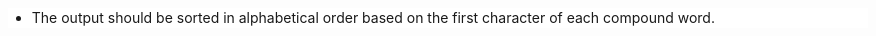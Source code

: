 - The output should be sorted in alphabetical order based on the first character of each compound word.  

